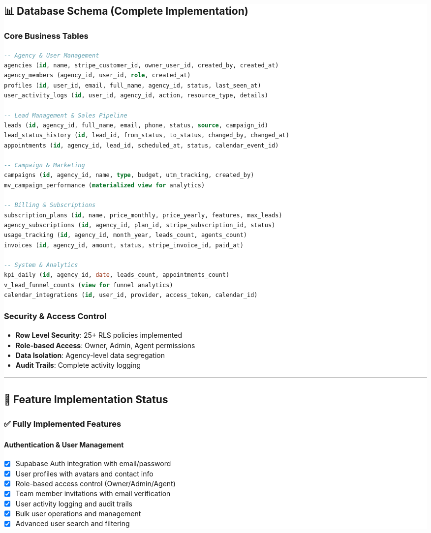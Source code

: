 
## 📊 Database Schema (Complete Implementation)

### **Core Business Tables**
```sql
-- Agency & User Management
agencies (id, name, stripe_customer_id, owner_user_id, created_by, created_at)
agency_members (agency_id, user_id, role, created_at)
profiles (id, user_id, email, full_name, agency_id, status, last_seen_at)
user_activity_logs (id, user_id, agency_id, action, resource_type, details)

-- Lead Management & Sales Pipeline  
leads (id, agency_id, full_name, email, phone, status, source, campaign_id)
lead_status_history (id, lead_id, from_status, to_status, changed_by, changed_at)
appointments (id, agency_id, lead_id, scheduled_at, status, calendar_event_id)

-- Campaign & Marketing
campaigns (id, agency_id, name, type, budget, utm_tracking, created_by)
mv_campaign_performance (materialized view for analytics)

-- Billing & Subscriptions
subscription_plans (id, name, price_monthly, price_yearly, features, max_leads)
agency_subscriptions (id, agency_id, plan_id, stripe_subscription_id, status)
usage_tracking (id, agency_id, month_year, leads_count, agents_count)
invoices (id, agency_id, amount, status, stripe_invoice_id, paid_at)

-- System & Analytics
kpi_daily (id, agency_id, date, leads_count, appointments_count)
v_lead_funnel_counts (view for funnel analytics)
calendar_integrations (id, user_id, provider, access_token, calendar_id)
```

### **Security & Access Control**
- **Row Level Security**: 25+ RLS policies implemented
- **Role-based Access**: Owner, Admin, Agent permissions
- **Data Isolation**: Agency-level data segregation
- **Audit Trails**: Complete activity logging

---

## 🚀 Feature Implementation Status

### ✅ **Fully Implemented Features**

#### **Authentication & User Management**
- [x] Supabase Auth integration with email/password
- [x] User profiles with avatars and contact info
- [x] Role-based access control (Owner/Admin/Agent)
- [x] Team member invitations with email verification
- [x] User activity logging and audit trails
- [x] Bulk user operations and management
- [x] Advanced user search and filtering
